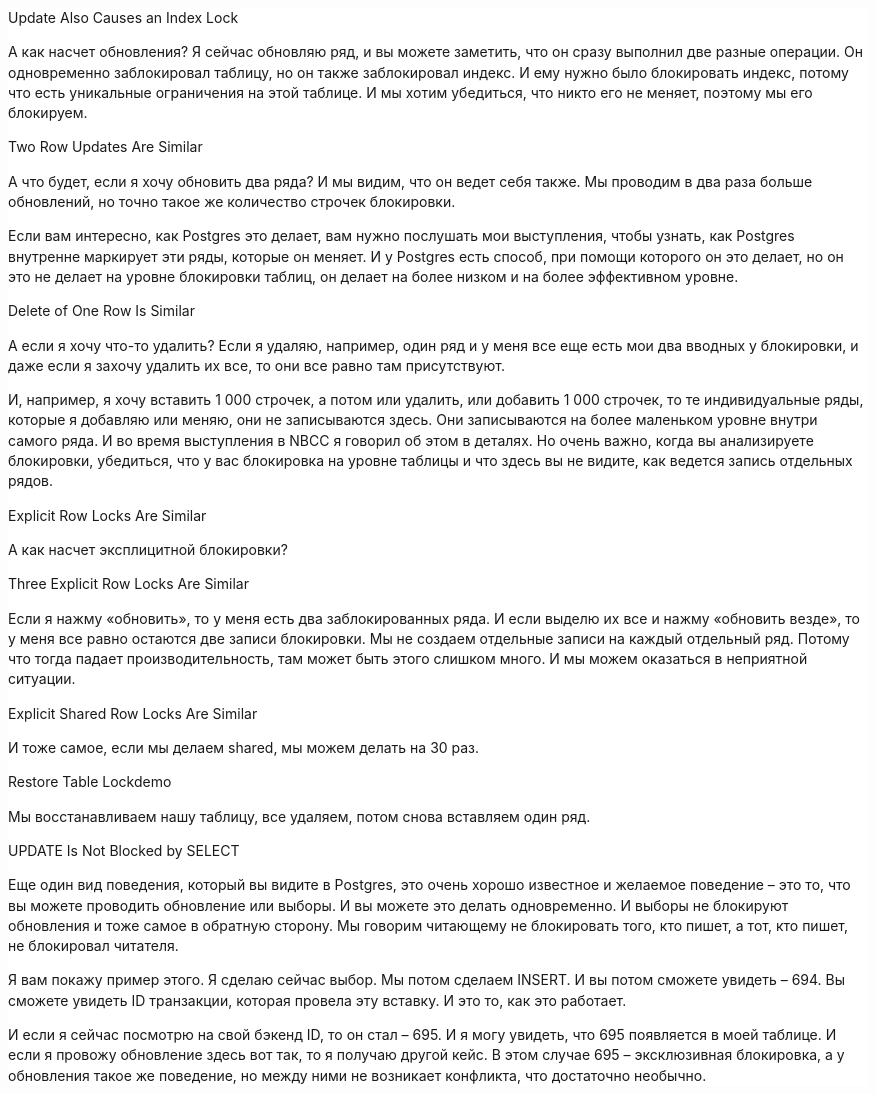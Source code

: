 Update Also Causes an Index Lock

А как насчет обновления? Я сейчас обновляю ряд, и вы можете заметить, что он сразу выполнил две разные операции. Он одновременно заблокировал таблицу, но он также заблокировал индекс. И ему нужно было блокировать индекс, потому что есть уникальные ограничения на этой таблице. И мы хотим убедиться, что никто его не меняет, поэтому мы его блокируем.

Two Row Updates Are Similar

А что будет, если я хочу обновить два ряда? И мы видим, что он ведет себя также. Мы проводим в два раза больше обновлений, но точно такое же количество строчек блокировки. 

Если вам интересно, как Postgres это делает, вам нужно послушать мои выступления, чтобы узнать, как Postgres внутренне маркирует эти ряды, которые он меняет. И у Postgres есть способ, при помощи которого он это делает, но он это не делает на уровне блокировки таблиц, он делает на более низком и на более эффективном уровне.

Delete of One Row Is Similar

А если я хочу что-то удалить? Если я удаляю, например, один ряд и у меня все еще есть мои два вводных у блокировки, и даже если я захочу удалить их все, то они все равно там присутствуют.

И, например, я хочу вставить 1 000 строчек, а потом или удалить, или добавить 1 000 строчек, то те индивидуальные ряды, которые я добавляю или меняю, они не записываются здесь. Они записываются на более маленьком уровне внутри самого ряда. И во время выступления в NBCC я говорил об этом в деталях. Но очень важно, когда вы анализируете блокировки, убедиться, что у вас блокировка на уровне таблицы и что здесь вы не видите, как ведется запись отдельных рядов. 

Explicit Row Locks Are Similar

А как насчет эксплицитной блокировки?

Three Explicit Row Locks Are Similar

Если я нажму «обновить», то у меня есть два заблокированных ряда. И если выделю их все и нажму «обновить везде», то у меня все равно остаются две записи блокировки. Мы не создаем отдельные записи на каждый отдельный ряд. Потому что тогда падает производительность, там может быть этого слишком много. И мы можем оказаться в неприятной ситуации. 

Explicit Shared Row Locks Are Similar

И тоже самое, если мы делаем shared, мы можем делать на 30 раз. 

Restore Table Lockdemo

Мы восстанавливаем нашу таблицу, все удаляем, потом снова вставляем один ряд.

UPDATE Is Not Blocked by SELECT

Еще один вид поведения, который вы видите в Postgres, это очень хорошо известное и желаемое поведение – это то, что вы можете проводить обновление или выборы. И вы можете это делать одновременно. И выборы не блокируют обновления и тоже самое в обратную сторону. Мы говорим читающему не блокировать того, кто пишет, а тот, кто пишет, не блокировал читателя. 

Я вам покажу пример этого. Я сделаю сейчас выбор. Мы потом сделаем INSERT. И вы потом сможете увидеть – 694. Вы сможете увидеть ID транзакции, которая провела эту вставку. И это то, как это работает. 

И если я сейчас посмотрю на свой бэкенд ID, то он стал – 695. И я могу увидеть, что 695 появляется в моей таблице. И если я провожу обновление здесь вот так, то я получаю другой кейс. В этом случае 695 – эксклюзивная блокировка, а у обновления такое же поведение, но между ними не возникает конфликта, что достаточно необычно. 
